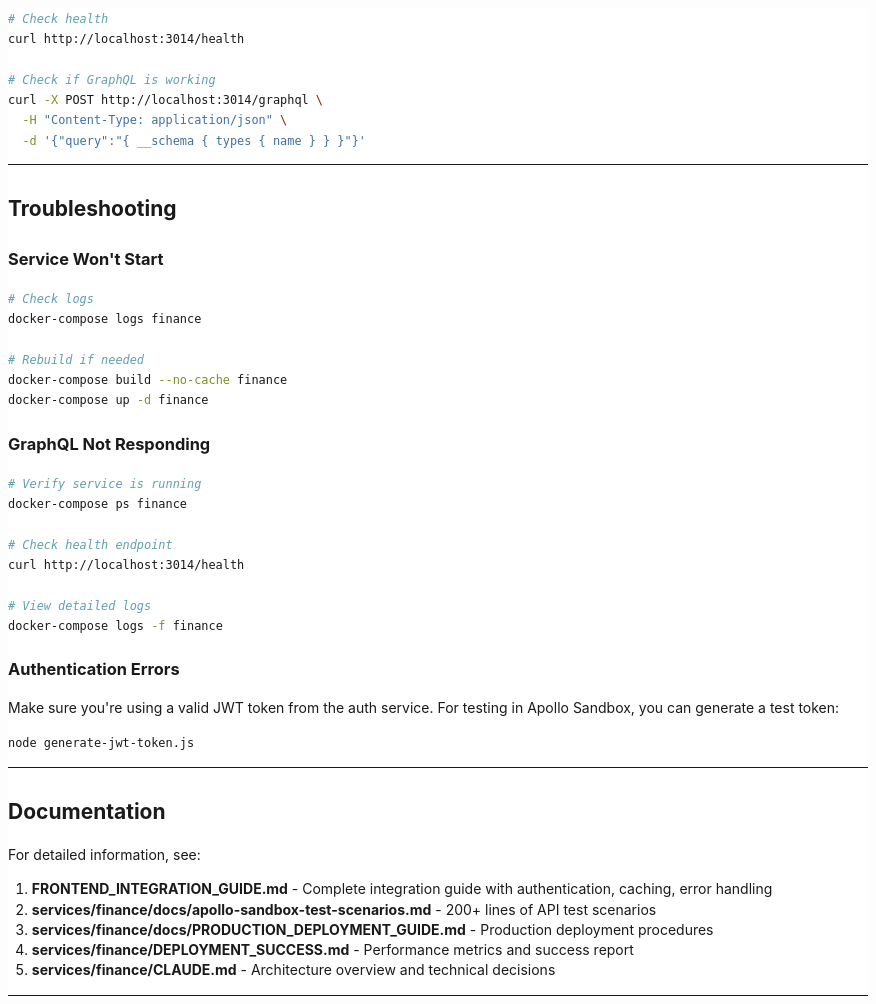 ```bash
# Check health
curl http://localhost:3014/health

# Check if GraphQL is working
curl -X POST http://localhost:3014/graphql \
  -H "Content-Type: application/json" \
  -d '{"query":"{ __schema { types { name } } }"}'
```

---

## Troubleshooting

### Service Won't Start
```bash
# Check logs
docker-compose logs finance

# Rebuild if needed
docker-compose build --no-cache finance
docker-compose up -d finance
```

### GraphQL Not Responding
```bash
# Verify service is running
docker-compose ps finance

# Check health endpoint
curl http://localhost:3014/health

# View detailed logs
docker-compose logs -f finance
```

### Authentication Errors
Make sure you're using a valid JWT token from the auth service. For testing in Apollo Sandbox, you can generate a test token:
```bash
node generate-jwt-token.js
```

---

## Documentation

For detailed information, see:

1. **FRONTEND_INTEGRATION_GUIDE.md** - Complete integration guide with authentication, caching, error handling
2. **services/finance/docs/apollo-sandbox-test-scenarios.md** - 200+ lines of API test scenarios
3. **services/finance/docs/PRODUCTION_DEPLOYMENT_GUIDE.md** - Production deployment procedures
4. **services/finance/DEPLOYMENT_SUCCESS.md** - Performance metrics and success report
5. **services/finance/CLAUDE.md** - Architecture overview and technical decisions

---